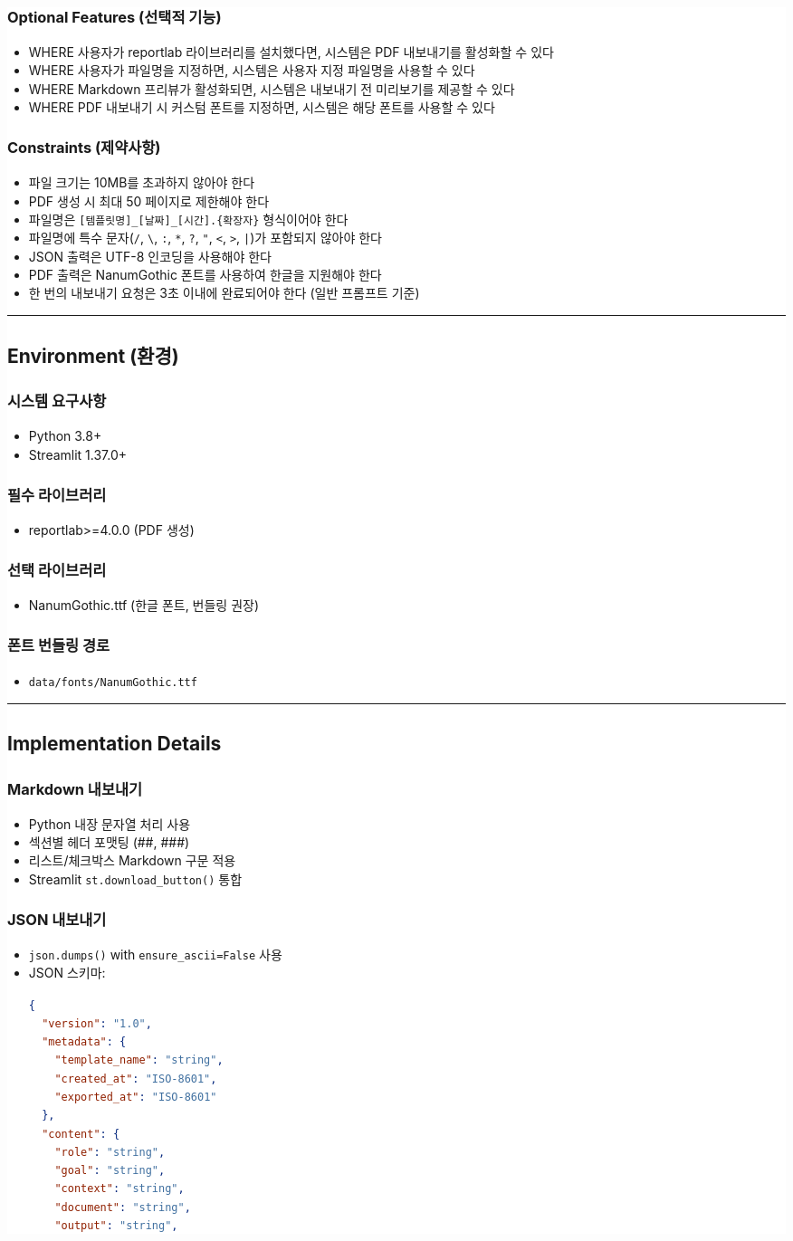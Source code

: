 ### Optional Features (선택적 기능)

- WHERE 사용자가 reportlab 라이브러리를 설치했다면, 시스템은 PDF 내보내기를 활성화할 수 있다
- WHERE 사용자가 파일명을 지정하면, 시스템은 사용자 지정 파일명을 사용할 수 있다
- WHERE Markdown 프리뷰가 활성화되면, 시스템은 내보내기 전 미리보기를 제공할 수 있다
- WHERE PDF 내보내기 시 커스텀 폰트를 지정하면, 시스템은 해당 폰트를 사용할 수 있다

### Constraints (제약사항)

- 파일 크기는 10MB를 초과하지 않아야 한다
- PDF 생성 시 최대 50 페이지로 제한해야 한다
- 파일명은 `[템플릿명]_[날짜]_[시간].{확장자}` 형식이어야 한다
- 파일명에 특수 문자(`/`, `\`, `:`, `*`, `?`, `"`, `<`, `>`, `|`)가 포함되지 않아야 한다
- JSON 출력은 UTF-8 인코딩을 사용해야 한다
- PDF 출력은 NanumGothic 폰트를 사용하여 한글을 지원해야 한다
- 한 번의 내보내기 요청은 3초 이내에 완료되어야 한다 (일반 프롬프트 기준)

---

## Environment (환경)

### 시스템 요구사항
- Python 3.8+
- Streamlit 1.37.0+

### 필수 라이브러리
- reportlab>=4.0.0 (PDF 생성)

### 선택 라이브러리
- NanumGothic.ttf (한글 폰트, 번들링 권장)

### 폰트 번들링 경로
- `data/fonts/NanumGothic.ttf`

---

## Implementation Details

### Markdown 내보내기
- Python 내장 문자열 처리 사용
- 섹션별 헤더 포맷팅 (##, ###)
- 리스트/체크박스 Markdown 구문 적용
- Streamlit `st.download_button()` 통합

### JSON 내보내기
- `json.dumps()` with `ensure_ascii=False` 사용
- JSON 스키마:
  ```json
  {
    "version": "1.0",
    "metadata": {
      "template_name": "string",
      "created_at": "ISO-8601",
      "exported_at": "ISO-8601"
    },
    "content": {
      "role": "string",
      "goal": "string",
      "context": "string",
      "document": "string",
      "output": "string",
  ```
